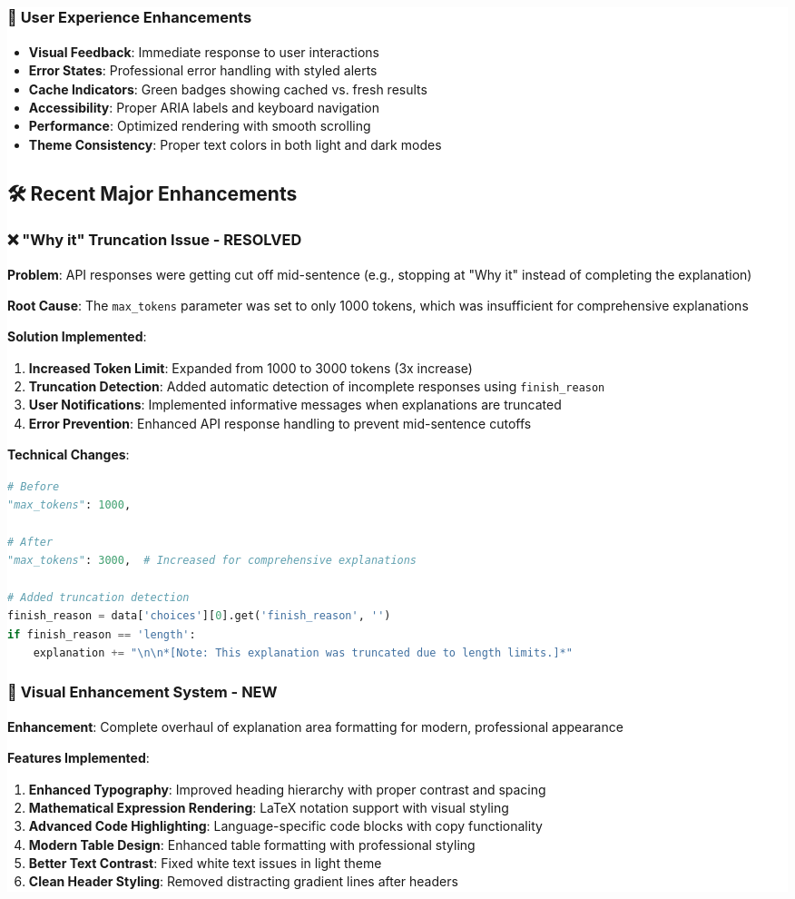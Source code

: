 ### 🔧 **User Experience Enhancements**

- **Visual Feedback**: Immediate response to user interactions
- **Error States**: Professional error handling with styled alerts
- **Cache Indicators**: Green badges showing cached vs. fresh results
- **Accessibility**: Proper ARIA labels and keyboard navigation
- **Performance**: Optimized rendering with smooth scrolling
- **Theme Consistency**: Proper text colors in both light and dark modes

## 🛠️ Recent Major Enhancements

### ❌ **"Why it" Truncation Issue - RESOLVED**

**Problem**: API responses were getting cut off mid-sentence (e.g., stopping at "Why it" instead of completing the explanation)

**Root Cause**: The `max_tokens` parameter was set to only 1000 tokens, which was insufficient for comprehensive explanations

**Solution Implemented**:

1. **Increased Token Limit**: Expanded from 1000 to 3000 tokens (3x increase)
2. **Truncation Detection**: Added automatic detection of incomplete responses using `finish_reason`
3. **User Notifications**: Implemented informative messages when explanations are truncated
4. **Error Prevention**: Enhanced API response handling to prevent mid-sentence cutoffs

**Technical Changes**:

```python
# Before
"max_tokens": 1000,

# After
"max_tokens": 3000,  # Increased for comprehensive explanations

# Added truncation detection
finish_reason = data['choices'][0].get('finish_reason', '')
if finish_reason == 'length':
    explanation += "\n\n*[Note: This explanation was truncated due to length limits.]*"
```

### 🎨 **Visual Enhancement System - NEW**

**Enhancement**: Complete overhaul of explanation area formatting for modern, professional appearance

**Features Implemented**:

1. **Enhanced Typography**: Improved heading hierarchy with proper contrast and spacing
2. **Mathematical Expression Rendering**: LaTeX notation support with visual styling
3. **Advanced Code Highlighting**: Language-specific code blocks with copy functionality
4. **Modern Table Design**: Enhanced table formatting with professional styling
5. **Better Text Contrast**: Fixed white text issues in light theme
6. **Clean Header Styling**: Removed distracting gradient lines after headers

